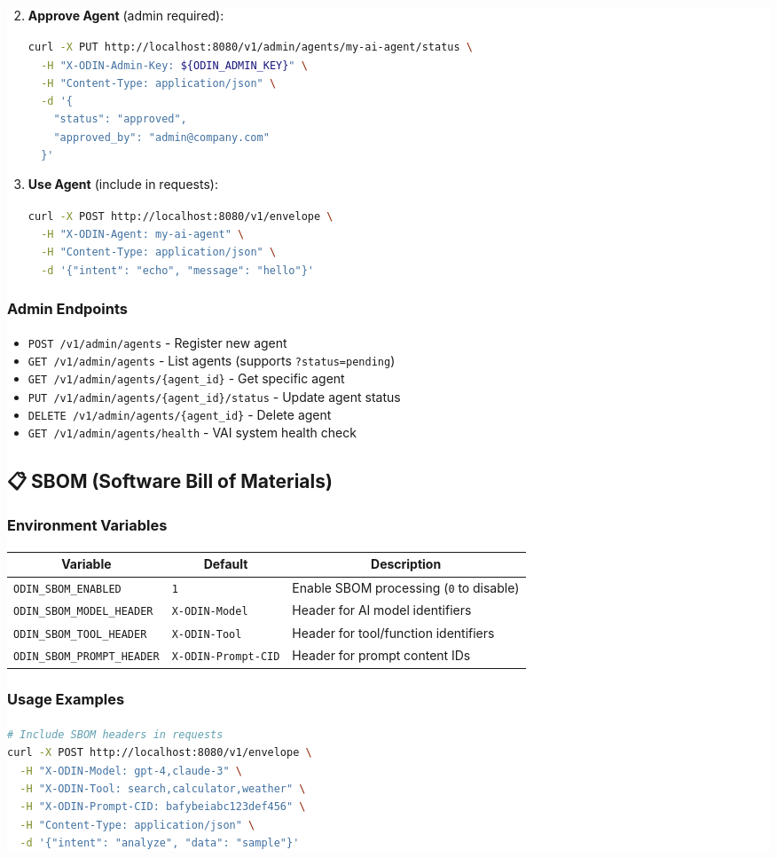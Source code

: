 2. **Approve Agent** (admin required):
   ```bash
   curl -X PUT http://localhost:8080/v1/admin/agents/my-ai-agent/status \
     -H "X-ODIN-Admin-Key: ${ODIN_ADMIN_KEY}" \
     -H "Content-Type: application/json" \
     -d '{
       "status": "approved",
       "approved_by": "admin@company.com"
     }'
   ```

3. **Use Agent** (include in requests):
   ```bash
   curl -X POST http://localhost:8080/v1/envelope \
     -H "X-ODIN-Agent: my-ai-agent" \
     -H "Content-Type: application/json" \
     -d '{"intent": "echo", "message": "hello"}'
   ```

### Admin Endpoints

- `POST /v1/admin/agents` - Register new agent
- `GET /v1/admin/agents` - List agents (supports `?status=pending`)
- `GET /v1/admin/agents/{agent_id}` - Get specific agent
- `PUT /v1/admin/agents/{agent_id}/status` - Update agent status
- `DELETE /v1/admin/agents/{agent_id}` - Delete agent
- `GET /v1/admin/agents/health` - VAI system health check

## 📋 SBOM (Software Bill of Materials)

### Environment Variables

| Variable | Default | Description |
|----------|---------|-------------|
| `ODIN_SBOM_ENABLED` | `1` | Enable SBOM processing (`0` to disable) |
| `ODIN_SBOM_MODEL_HEADER` | `X-ODIN-Model` | Header for AI model identifiers |
| `ODIN_SBOM_TOOL_HEADER` | `X-ODIN-Tool` | Header for tool/function identifiers |
| `ODIN_SBOM_PROMPT_HEADER` | `X-ODIN-Prompt-CID` | Header for prompt content IDs |

### Usage Examples

```bash
# Include SBOM headers in requests
curl -X POST http://localhost:8080/v1/envelope \
  -H "X-ODIN-Model: gpt-4,claude-3" \
  -H "X-ODIN-Tool: search,calculator,weather" \
  -H "X-ODIN-Prompt-CID: bafybeiabc123def456" \
  -H "Content-Type: application/json" \
  -d '{"intent": "analyze", "data": "sample"}'
```
